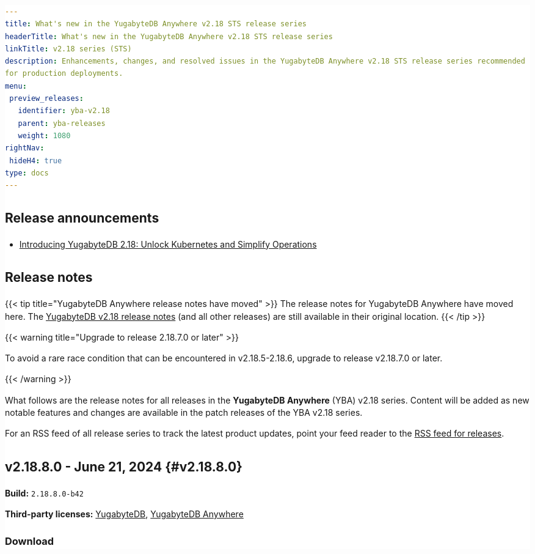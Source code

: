 ```yaml
---
title: What's new in the YugabyteDB Anywhere v2.18 STS release series
headerTitle: What's new in the YugabyteDB Anywhere v2.18 STS release series
linkTitle: v2.18 series (STS)
description: Enhancements, changes, and resolved issues in the YugabyteDB Anywhere v2.18 STS release series recommended for production deployments.
menu:
 preview_releases:
   identifier: yba-v2.18
   parent: yba-releases
   weight: 1080
rightNav:
 hideH4: true
type: docs
---
```


## Release announcements

* [Introducing YugabyteDB 2.18: Unlock Kubernetes and Simplify Operations](https://www.yugabyte.com/blog/release-218-announcement/)

## Release notes

{{< tip title="YugabyteDB Anywhere release notes have moved" >}}
The release notes for YugabyteDB Anywhere have moved here. The [YugabyteDB v2.18 release notes](../../ybdb-releases/v2.18/) (and all other releases) are still available in their original location.
{{< /tip >}}

{{< warning title="Upgrade to release 2.18.7.0 or later" >}}

To avoid a rare race condition that can be encountered in v2.18.5-2.18.6, upgrade to release v2.18.7.0 or later.

{{< /warning >}}

What follows are the release notes for all releases in the **YugabyteDB Anywhere** (YBA) v2.18 series. Content will be added as new notable features and changes are available in the patch releases of the YBA v2.18 series.

For an RSS feed of all release series to track the latest product updates, point your feed reader to the [RSS feed for releases](../index.xml).

## v2.18.8.0 - June 21, 2024 {#v2.18.8.0}

**Build:** `2.18.8.0-b42`

**Third-party licenses:** [YugabyteDB](https://downloads.yugabyte.com/releases/2.18.8.0/yugabytedb-2.18.8.0-b42-third-party-licenses.html), [YugabyteDB Anywhere](https://downloads.yugabyte.com/releases/2.18.8.0/yugabytedb-anywhere-2.18.8.0-b42-third-party-licenses.html)

### Download
